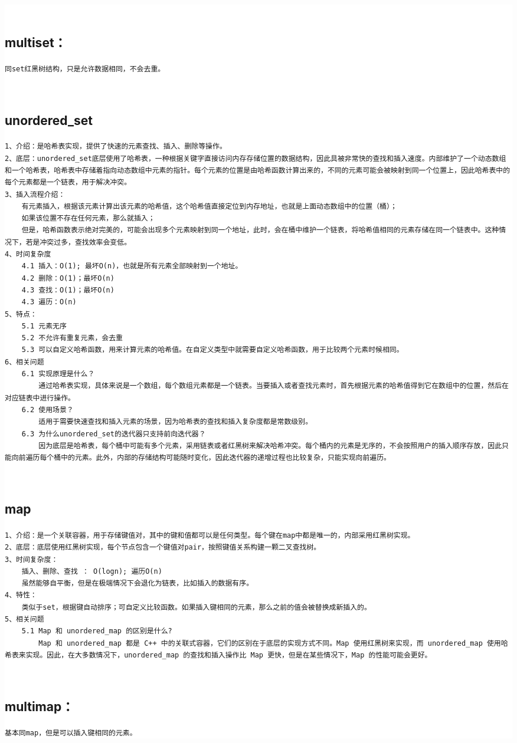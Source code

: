 ​  
## multiset：
    同set红黑树结构，只是允许数据相同，不会去重。

​
## unordered_set
    1、介绍：是哈希表实现，提供了快速的元素查找、插入、删除等操作。
    2、底层：unordered_set底层使用了哈希表，一种根据关键字直接访问内存存储位置的数据结构，因此具被非常快的查找和插入速度。内部维护了一个动态数组和一个哈希表，哈希表中存储着指向动态数组中元素的指针。每个元素的位置是由哈希函数计算出来的，不同的元素可能会被映射到同一个位置上，因此哈希表中的每个元素都是一个链表，用于解决冲突。
    3、插入流程介绍：
    	有元素插入，根据该元素计算出该元素的哈希值，这个哈希值直接定位到内存地址，也就是上面动态数组中的位置（桶）；
    	如果该位置不存在任何元素，那么就插入；
    	但是，哈希函数表示绝对完美的，可能会出现多个元素映射到同一个地址，此时，会在桶中维护一个链表，将哈希值相同的元素存储在同一个链表中。这种情况下，若是冲突过多，查找效率会变低。
    4、时间复杂度
    	4.1 插入：O(1); 最坏O(n)，也就是所有元素全部映射到一个地址。
    	4.2 删除：O(1)；最坏O(n)
    	4.3 查找：O(1)；最坏O(n)
    	4.3 遍历：O(n)
    5、特点：
    	5.1 元素无序
    	5.2 不允许有重复元素，会去重
    	5.3 可以自定义哈希函数，用来计算元素的哈希值。在自定义类型中就需要自定义哈希函数，用于比较两个元素时候相同。
	6、相关问题
    	6.1 实现原理是什么？
    		通过哈希表实现，具体来说是一个数组，每个数组元素都是一个链表。当要插入或者查找元素时，首先根据元素的哈希值得到它在数组中的位置，然后在对应链表中进行操作。
    	6.2 使用场景？
    		适用于需要快速查找和插入元素的场景，因为哈希表的查找和插入复杂度都是常数级别。
    	6.3 为什么unordered_set的迭代器只支持前向迭代器？
    		因为底层是哈希表，每个桶中可能有多个元素，采用链表或者红黑树来解决哈希冲突。每个桶内的元素是无序的，不会按照用户的插入顺序存放，因此只能向前遍历每个桶中的元素。此外，内部的存储结构可能随时变化，因此迭代器的递增过程也比较复杂，只能实现向前遍历。

​
## map
    1、介绍：是一个关联容器，用于存储键值对，其中的键和值都可以是任何类型。每个键在map中都是唯一的，内部采用红黑树实现。
    2、底层：底层使用红黑树实现，每个节点包含一个键值对pair，按照键值关系构建一颗二叉查找树。
    3、时间复杂度：
    	插入、删除、查找 ： O(logn); 遍历O(n)
    	虽然能够自平衡，但是在极端情况下会退化为链表，比如插入的数据有序。
    4、特性：
    	类似于set，根据键自动排序；可自定义比较函数。如果插入键相同的元素，那么之前的值会被替换成新插入的。
    5、相关问题
    	5.1 Map 和 unordered_map 的区别是什么?
    		Map 和 unordered_map 都是 C++ 中的关联式容器，它们的区别在于底层的实现方式不同。Map 使用红黑树来实现，而 unordered_map 使用哈希表来实现。因此，在大多数情况下，unordered_map 的查找和插入操作比 Map 更快，但是在某些情况下，Map 的性能可能会更好。

​
## multimap：
    基本同map，但是可以插入键相同的元素。
